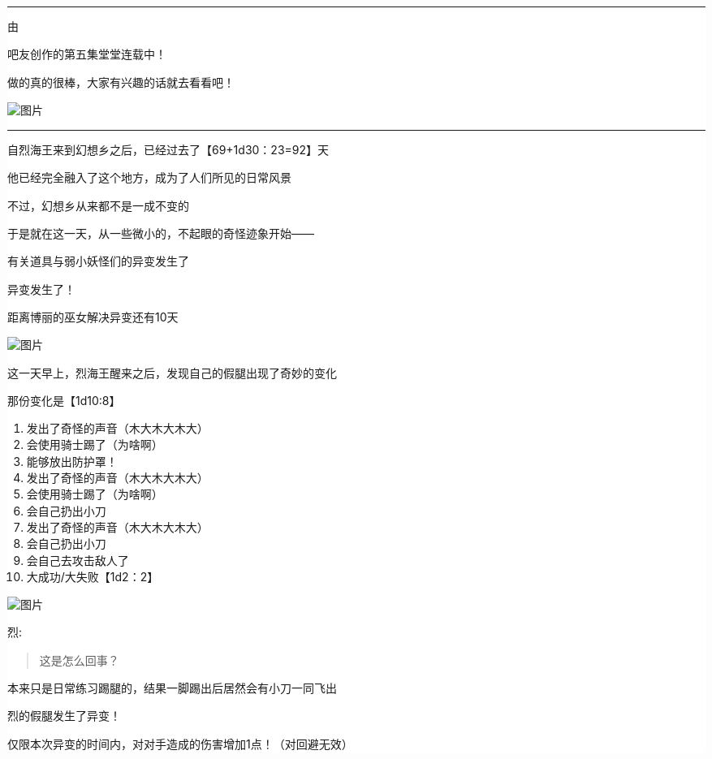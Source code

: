 ----



由

吧友创作的第五集堂堂连载中！

做的真的很棒，大家有兴趣的话就去看看吧！

![图片](http://tiebapic.baidu.com/forum/w%3D580/sign=57a0dcb31ffa513d51aa6cd60d6c554c/d50da21ea8d3fd1f871beb55274e251f94ca5fd1.jpg)

----



自烈海王来到幻想乡之后，已经过去了【69+1d30：23=92】天

他已经完全融入了这个地方，成为了人们所见的日常风景

不过，幻想乡从来都不是一成不变的

于是就在这一天，从一些微小的，不起眼的奇怪迹象开始——

有关道具与弱小妖怪们的异变发生了



异变发生了！

距离博丽的巫女解决异变还有10天



![图片](http://tiebapic.baidu.com/forum/w%3D580/sign=c94610a4c02a60595210e1121835342d/83b98394a4c27d1e4a52c7a90cd5ad6edcc438e9.jpg)

这一天早上，烈海王醒来之后，发现自己的假腿出现了奇妙的变化

那份变化是【1d10:8】

1. 发出了奇怪的声音（木大木大木大）
2. 会使用骑士踢了（为啥啊）
3. 能够放出防护罩！
4. 发出了奇怪的声音（木大木大木大）
5. 会使用骑士踢了（为啥啊）
6. 会自己扔出小刀
7. 发出了奇怪的声音（木大木大木大）
8. 会自己扔出小刀
9. 会自己去攻击敌人了
10. 大成功/大失败【1d2：2】

![图片](http://tiebapic.baidu.com/forum/w%3D580/sign=e7499406c609b3deebbfe460fcbf6cd3/355ff6d3572c11df18eb8c4d742762d0f703c228.jpg)

烈:
> 这是怎么回事？

本来只是日常练习踢腿的，结果一脚踢出后居然会有小刀一同飞出



烈的假腿发生了异变！

仅限本次异变的时间内，对对手造成的伤害增加1点！（对回避无效）
